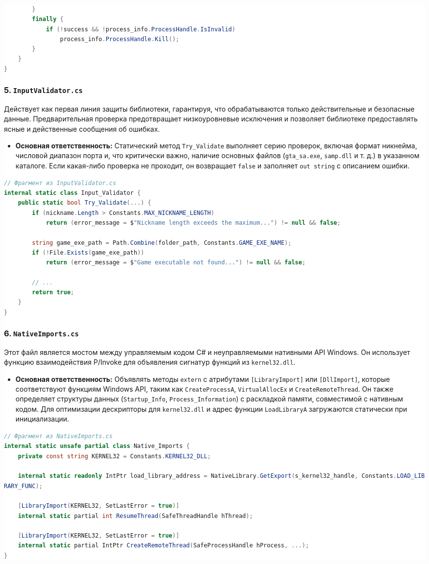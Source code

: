 ```csharp
        }
        finally {
            if (!success && !process_info.ProcessHandle.IsInvalid) 
                process_info.ProcessHandle.Kill();
        }
    }
}
```

### 5. `InputValidator.cs`

Действует как первая линия защиты библиотеки, гарантируя, что обрабатываются только действительные и безопасные данные. Предварительная проверка предотвращает низкоуровневые исключения и позволяет библиотеке предоставлять ясные и действенные сообщения об ошибках.

- **Основная ответственность:** Статический метод `Try_Validate` выполняет серию проверок, включая формат никнейма, числовой диапазон порта и, что критически важно, наличие основных файлов (`gta_sa.exe`, `samp.dll` и т. д.) в указанном каталоге. Если какая-либо проверка не проходит, он возвращает `false` и заполняет `out string` с описанием ошибки.

```csharp
// Фрагмент из InputValidator.cs
internal static class Input_Validator {
    public static bool Try_Validate(...) {
        if (nickname.Length > Constants.MAX_NICKNAME_LENGTH)
            return (error_message = $"Nickname length exceeds the maximum...") != null && false;

        string game_exe_path = Path.Combine(folder_path, Constants.GAME_EXE_NAME);
        if (!File.Exists(game_exe_path))
            return (error_message = $"Game executable not found...") != null && false;
        
        // ...
        return true;
    }
}
```

### 6. `NativeImports.cs`

Этот файл является мостом между управляемым кодом C# и неуправляемыми нативными API Windows. Он использует функцию взаимодействия P/Invoke для объявления сигнатур функций из `kernel32.dll`.

- **Основная ответственность:** Объявлять методы `extern` с атрибутами `[LibraryImport]` или `[DllImport]`, которые соответствуют функциям Windows API, таким как `CreateProcessA`, `VirtualAllocEx` и `CreateRemoteThread`. Он также определяет структуры данных (`Startup_Info`, `Process_Information`) с раскладкой памяти, совместимой с нативным кодом. Для оптимизации дескрипторы для `kernel32.dll` и адрес функции `LoadLibraryA` загружаются статически при инициализации.

```csharp
// Фрагмент из NativeImports.cs
internal static unsafe partial class Native_Imports {
    private const string KERNEL32 = Constants.KERNEL32_DLL;
    
    internal static readonly IntPtr load_library_address = NativeLibrary.GetExport(s_kernel32_handle, Constants.LOAD_LIBRARY_FUNC);
    
    [LibraryImport(KERNEL32, SetLastError = true)]
    internal static partial int ResumeThread(SafeThreadHandle hThread);

    [LibraryImport(KERNEL32, SetLastError = true)]
    internal static partial IntPtr CreateRemoteThread(SafeProcessHandle hProcess, ...);
}
```
